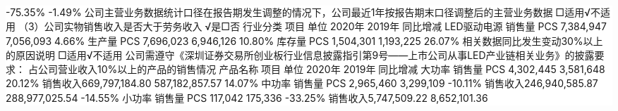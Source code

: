 -75.35%
-1.49%
公司主营业务数据统计口径在报告期发生调整的情况下，公司最近1年按报告期末口径调整后的主营业务数据
□适用√不适用
（3）公司实物销售收入是否大于劳务收入
√是□否
行业分类
项目
单位
2020年
2019年
同比增减
LED驱动电源
销售量
PCS
7,384,947
7,056,093
4.66%
生产量
PCS
7,696,023
6,946,126
10.80%
库存量
PCS
1,504,301
1,193,225
26.07%
相关数据同比发生变动30%以上的原因说明
□适用√不适用
公司需遵守《深圳证券交易所创业板行业信息披露指引第9号——上市公司从事LED产业链相关业务》的披露要求：
占公司营业收入10%以上的产品的销售情况
产品名称
项目
单位
2020年
2019年
同比增减
大功率
销售量
PCS
4,302,445
3,581,648
20.12%
销售收入669,797,184.80
587,182,857.57
14.07%
中功率
销售量
PCS
2,965,460
3,299,109
-10.11%
销售收入246,940,585.87
288,977,025.54
-14.55%
小功率
销售量
PCS
117,042
175,336
-33.25%
销售收入5,747,509.22
8,652,101.36
